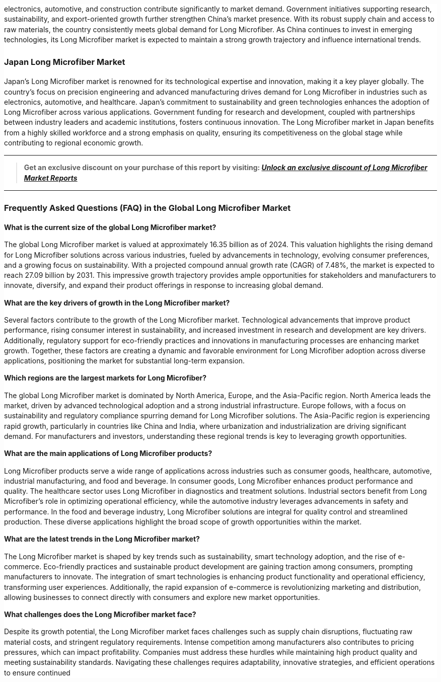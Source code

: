 electronics, automotive, and construction contribute significantly to market demand. Government initiatives supporting research, sustainability, and export-oriented growth further strengthen China&rsquo;s market presence. With its robust supply chain and access to raw materials, the country consistently meets global demand for Long Microfiber. As China continues to invest in emerging technologies, its Long Microfiber market is expected to maintain a strong growth trajectory and influence international trends.</p><h3>Japan Long Microfiber Market</h3><p>Japan&rsquo;s Long Microfiber market is renowned for its technological expertise and innovation, making it a key player globally. The country&rsquo;s focus on precision engineering and advanced manufacturing drives demand for Long Microfiber in industries such as electronics, automotive, and healthcare. Japan&rsquo;s commitment to sustainability and green technologies enhances the adoption of Long Microfiber across various applications. Government funding for research and development, coupled with partnerships between industry leaders and academic institutions, fosters continuous innovation. The Long Microfiber market in Japan benefits from a highly skilled workforce and a strong emphasis on quality, ensuring its competitiveness on the global stage while contributing to regional economic growth.</p><hr /><blockquote><p><strong>Get an exclusive discount on your purchase of this report by visiting: <em><a href="://marketresearchpulse.com/ask-for-discount/53650?utm_source=Github&amp;utm_medium=025">Unlock an exclusive discount of Long Microfiber Market Reports</a></em>&nbsp;</strong></p></blockquote><hr /><h3>Frequently Asked Questions (FAQ) in the Global Long Microfiber Market</h3><p><strong>What is the current size of the global Long Microfiber market?</strong></p><p>The global Long Microfiber market is valued at approximately 16.35 billion as of 2024. This valuation highlights the rising demand for Long Microfiber solutions across various industries, fueled by advancements in technology, evolving consumer preferences, and a growing focus on sustainability. With a projected compound annual growth rate (CAGR) of 7.48%, the market is expected to reach 27.09 billion by 2031. This impressive growth trajectory provides ample opportunities for stakeholders and manufacturers to innovate, diversify, and expand their product offerings in response to increasing global demand.</p><p><strong>What are the key drivers of growth in the Long Microfiber market?</strong></p><p>Several factors contribute to the growth of the Long Microfiber market. Technological advancements that improve product performance, rising consumer interest in sustainability, and increased investment in research and development are key drivers. Additionally, regulatory support for eco-friendly practices and innovations in manufacturing processes are enhancing market growth. Together, these factors are creating a dynamic and favorable environment for Long Microfiber adoption across diverse applications, positioning the market for substantial long-term expansion.</p><p><strong>Which regions are the largest markets for Long Microfiber?</strong></p><p>The global Long Microfiber market is dominated by North America, Europe, and the Asia-Pacific region. North America leads the market, driven by advanced technological adoption and a strong industrial infrastructure. Europe follows, with a focus on sustainability and regulatory compliance spurring demand for Long Microfiber solutions. The Asia-Pacific region is experiencing rapid growth, particularly in countries like China and India, where urbanization and industrialization are driving significant demand. For manufacturers and investors, understanding these regional trends is key to leveraging growth opportunities.</p><p><strong>What are the main applications of Long Microfiber products?</strong></p><p>Long Microfiber products serve a wide range of applications across industries such as consumer goods, healthcare, automotive, industrial manufacturing, and food and beverage. In consumer goods, Long Microfiber enhances product performance and quality. The healthcare sector uses Long Microfiber in diagnostics and treatment solutions. Industrial sectors benefit from Long Microfiber&rsquo;s role in optimizing operational efficiency, while the automotive industry leverages advancements in safety and performance. In the food and beverage industry, Long Microfiber solutions are integral for quality control and streamlined production. These diverse applications highlight the broad scope of growth opportunities within the market.</p><p><strong>What are the latest trends in the Long Microfiber market?</strong></p><p>The Long Microfiber market is shaped by key trends such as sustainability, smart technology adoption, and the rise of e-commerce. Eco-friendly practices and sustainable product development are gaining traction among consumers, prompting manufacturers to innovate. The integration of smart technologies is enhancing product functionality and operational efficiency, transforming user experiences. Additionally, the rapid expansion of e-commerce is revolutionizing marketing and distribution, allowing businesses to connect directly with consumers and explore new market opportunities.</p><p><strong>What challenges does the Long Microfiber market face?</strong></p><p>Despite its growth potential, the Long Microfiber market faces challenges such as supply chain disruptions, fluctuating raw material costs, and stringent regulatory requirements. Intense competition among manufacturers also contributes to pricing pressures, which can impact profitability. Companies must address these hurdles while maintaining high product quality and meeting sustainability standards. Navigating these challenges requires adaptability, innovative strategies, and efficient operations to ensure continued